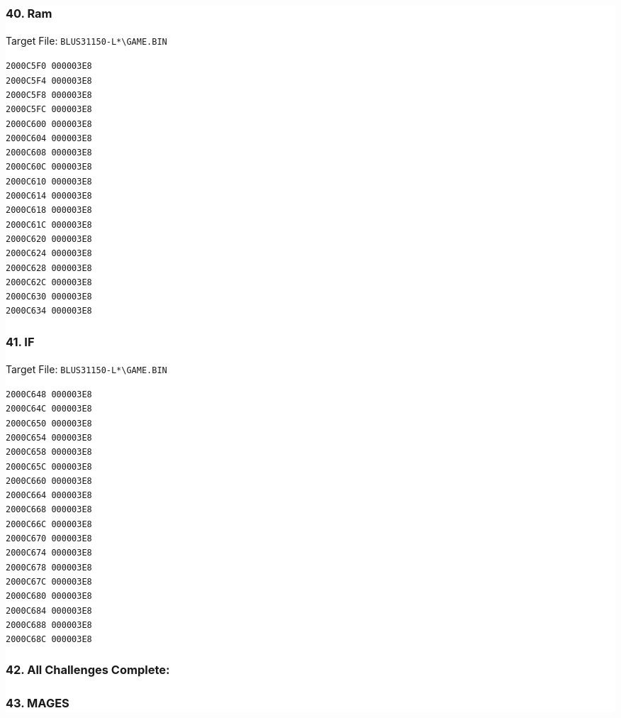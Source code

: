 ### 40. Ram

Target File: `BLUS31150-L*\GAME.BIN`

```
2000C5F0 000003E8
2000C5F4 000003E8
2000C5F8 000003E8
2000C5FC 000003E8
2000C600 000003E8
2000C604 000003E8
2000C608 000003E8
2000C60C 000003E8
2000C610 000003E8
2000C614 000003E8
2000C618 000003E8
2000C61C 000003E8
2000C620 000003E8
2000C624 000003E8
2000C628 000003E8
2000C62C 000003E8
2000C630 000003E8
2000C634 000003E8
```

### 41. IF

Target File: `BLUS31150-L*\GAME.BIN`

```
2000C648 000003E8
2000C64C 000003E8
2000C650 000003E8
2000C654 000003E8
2000C658 000003E8
2000C65C 000003E8
2000C660 000003E8
2000C664 000003E8
2000C668 000003E8
2000C66C 000003E8
2000C670 000003E8
2000C674 000003E8
2000C678 000003E8
2000C67C 000003E8
2000C680 000003E8
2000C684 000003E8
2000C688 000003E8
2000C68C 000003E8
```

### 42. All Challenges Complete:
### 43. MAGES
